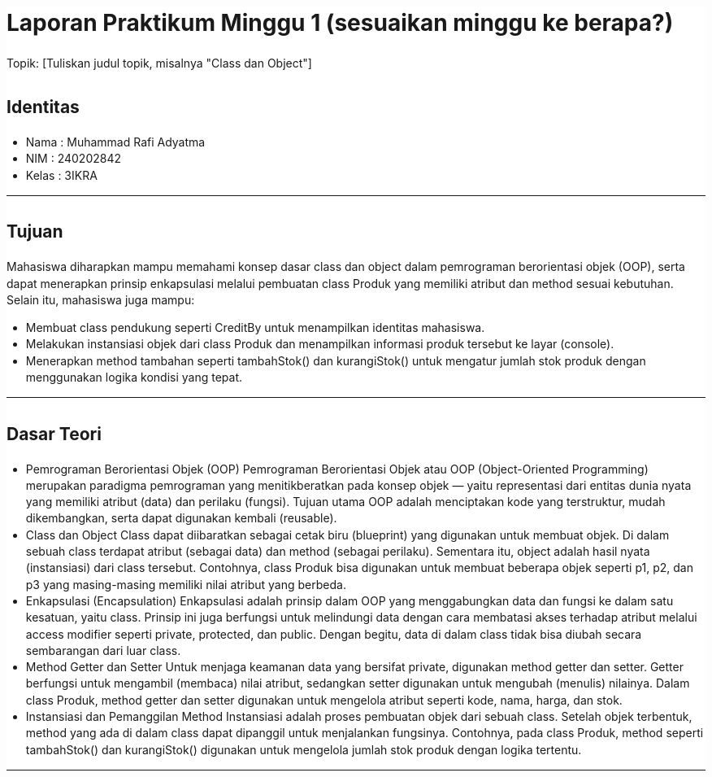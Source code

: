 # Laporan Praktikum Minggu 1 (sesuaikan minggu ke berapa?)
Topik: [Tuliskan judul topik, misalnya "Class dan Object"]

## Identitas
- Nama  : Muhammad Rafi Adyatma
- NIM   : 240202842
- Kelas : 3IKRA

---

## Tujuan
Mahasiswa diharapkan mampu memahami konsep dasar class dan object dalam pemrograman berorientasi objek (OOP), serta dapat menerapkan prinsip enkapsulasi melalui pembuatan class Produk yang memiliki atribut dan method sesuai kebutuhan.
Selain itu, mahasiswa juga mampu:
- Membuat class pendukung seperti CreditBy untuk menampilkan identitas mahasiswa.
- Melakukan instansiasi objek dari class Produk dan menampilkan informasi produk tersebut ke layar (console).
- Menerapkan method tambahan seperti tambahStok() dan kurangiStok() untuk mengatur jumlah stok produk dengan menggunakan logika kondisi yang tepat.

---

## Dasar Teori
- Pemrograman Berorientasi Objek (OOP)
Pemrograman Berorientasi Objek atau OOP (Object-Oriented Programming) merupakan paradigma pemrograman yang menitikberatkan pada konsep objek — yaitu representasi dari entitas dunia nyata yang memiliki atribut (data) dan perilaku (fungsi).
Tujuan utama OOP adalah menciptakan kode yang terstruktur, mudah dikembangkan, serta dapat digunakan kembali (reusable).
- Class dan Object
Class dapat diibaratkan sebagai cetak biru (blueprint) yang digunakan untuk membuat objek.
Di dalam sebuah class terdapat atribut (sebagai data) dan method (sebagai perilaku).
Sementara itu, object adalah hasil nyata (instansiasi) dari class tersebut.
Contohnya, class Produk bisa digunakan untuk membuat beberapa objek seperti p1, p2, dan p3 yang masing-masing memiliki nilai atribut yang berbeda.
- Enkapsulasi (Encapsulation)
Enkapsulasi adalah prinsip dalam OOP yang menggabungkan data dan fungsi ke dalam satu kesatuan, yaitu class.
Prinsip ini juga berfungsi untuk melindungi data dengan cara membatasi akses terhadap atribut melalui access modifier seperti private, protected, dan public.
Dengan begitu, data di dalam class tidak bisa diubah secara sembarangan dari luar class.
- Method Getter dan Setter
Untuk menjaga keamanan data yang bersifat private, digunakan method getter dan setter.
Getter berfungsi untuk mengambil (membaca) nilai atribut, sedangkan setter digunakan untuk mengubah (menulis) nilainya.
Dalam class Produk, method getter dan setter digunakan untuk mengelola atribut seperti kode, nama, harga, dan stok.
- Instansiasi dan Pemanggilan Method
Instansiasi adalah proses pembuatan objek dari sebuah class.
Setelah objek terbentuk, method yang ada di dalam class dapat dipanggil untuk menjalankan fungsinya.
Contohnya, pada class Produk, method seperti tambahStok() dan kurangiStok() digunakan untuk mengelola jumlah stok produk dengan logika tertentu.

---